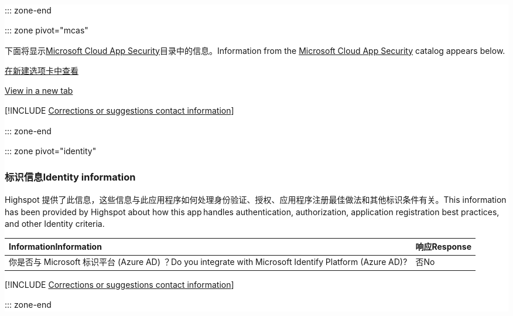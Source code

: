 ::: zone-end

::: zone pivot="mcas"

<span data-ttu-id="bff00-162">下面将显示[Microsoft Cloud App Security](https://www.microsoft.com/enterprise-mobility-security/cloud-app-security)目录中的信息。</span><span class="sxs-lookup"><span data-stu-id="bff00-162">Information from the [Microsoft Cloud App Security](https://www.microsoft.com/enterprise-mobility-security/cloud-app-security) catalog appears below.</span></span>

<iframe height='1020' title='<span data-ttu-id="bff00-163">Microsoft Cloud App Security信息</span><span class="sxs-lookup"><span data-stu-id="bff00-163">Microsoft Cloud App Security Information</span></span>' src='https://appmcasinfoprod.azurewebsites.net/#/dashboard/27103' frameborder='no' style='width: 100%;'></iframe><span data-ttu-id="bff00-164">

<a href="https://appmcasinfoprod.azurewebsites.net/#/dashboard/27103" target="_blank">在新建选项卡中查看</a></span><span class="sxs-lookup"><span data-stu-id="bff00-164">

<a href="https://appmcasinfoprod.azurewebsites.net/#/dashboard/27103" target="_blank">View in a new tab</a></span></span>

[!INCLUDE [Corrections or suggestions contact information](../includes/corrections-or-suggestions.md)]

::: zone-end

::: zone pivot="identity"

### <a name="identity-information"></a><span data-ttu-id="bff00-165">标识信息</span><span class="sxs-lookup"><span data-stu-id="bff00-165">Identity information</span></span>

<span data-ttu-id="bff00-166">Highspot 提供了此信息，这些信息与此应用程序如何处理身份验证、授权、应用程序注册最佳做法和其他标识条件有关。</span><span class="sxs-lookup"><span data-stu-id="bff00-166">This information has been provided by Highspot about how this app handles authentication, authorization, application registration best practices, and other Identity criteria.</span></span>

| <span data-ttu-id="bff00-167">**Information**</span><span class="sxs-lookup"><span data-stu-id="bff00-167">**Information**</span></span> | <span data-ttu-id="bff00-168">**响应**</span><span class="sxs-lookup"><span data-stu-id="bff00-168">**Response**</span></span> |
|:----------------|:-------------|
| <span data-ttu-id="bff00-169">你是否与 Microsoft 标识平台 (Azure AD) ？</span><span class="sxs-lookup"><span data-stu-id="bff00-169">Do you integrate with Microsoft Identify Platform (Azure AD)?</span></span>  | <span data-ttu-id="bff00-170">否</span><span class="sxs-lookup"><span data-stu-id="bff00-170">No</span></span> |

[!INCLUDE [Corrections or suggestions contact information](../includes/corrections-or-suggestions.md)]

::: zone-end
